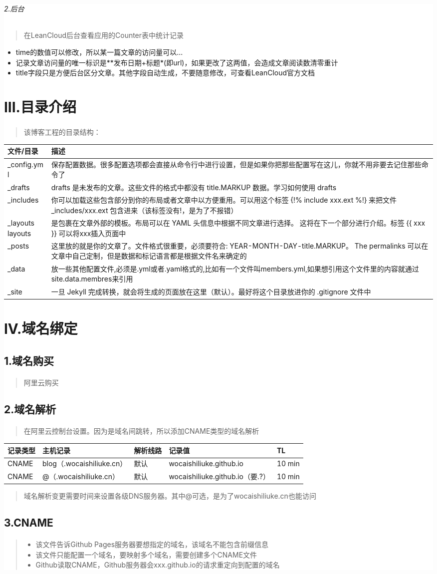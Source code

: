 ###### 2.后台

> 在LeanCloud后台查看应用的Counter表中统计记录

- time的数值可以修改，所以某一篇文章的访问量可以...
- 记录文章访问量的唯一标识是**发布日期+标题*(即url)，如果更改了这两值，会造成文章阅读数清零重计
- title字段只是方便后台区分文章。其他字段自动生成，不要随意修改，可查看LeanCloud官方文档

# III.目录介绍

> 该博客工程的目录结构：

|文件/目录 | 描述 |
|:------------|:-------|
|_config.yml |保存配置数据。很多配置选项都会直接从命令行中进行设置，但是如果你把那些配置写在这儿，你就不用非要去记住那些命令了|
|_drafts|drafts 是未发布的文章。这些文件的格式中都没有 title.MARKUP 数据。学习如何使用 drafts|
|_includes| 你可以加载这些包含部分到你的布局或者文章中以方便重用。可以用这个标签 {!% include xxx.ext %!} 来把文件 _includes/xxx.ext 包含进来（该标签没有!，是为了不报错）|
|_layouts   layouts |是包裹在文章外部的模板。布局可以在 YAML 头信息中根据不同文章进行选择。 这将在下一个部分进行介绍。标签 {{ xxx }} 可以将xxx插入页面中|
|_posts|这里放的就是你的文章了。文件格式很重要，必须要符合: YEAR-MONTH-DAY-title.MARKUP。 The permalinks 可以在文章中自己定制，但是数据和标记语言都是根据文件名来确定的|
|_data|放一些其他配置文件,必须是.yml或者.yaml格式的,比如有一个文件叫members.yml,如果想引用这个文件里的内容就通过site.data.membres来引用|
|_site|一旦 Jekyll 完成转换，就会将生成的页面放在这里（默认）。最好将这个目录放进你的 .gitignore 文件中|

# IV.域名绑定

## 1.域名购买

> 阿里云购买

## 2.域名解析

> 在阿里云控制台设置。因为是域名间跳转，所以添加CNAME类型的域名解析

|记录类型|主机记录|解析线路|记录值|TL|
|:------|:-----|:------|:----|:--|
|CNAME|blog（.wocaishiliuke.cn）|默认|wocaishiliuke.github.io|10 min|
|CNAME|@（.wocaishiliuke.cn）|默认|wocaishiliuke.github.io（要.?）|10 min|

> 域名解析变更需要时间来设置各级DNS服务器。其中@可选，是为了wocaishiliuke.cn也能访问

## 3.CNAME

> - 该文件告诉Github Pages服务器要想指定的域名，该域名不能包含前缀信息
> - 该文件只能配置一个域名，要映射多个域名，需要创建多个CNAME文件
> - Github读取CNAME，Github服务器会xxx.github.io的请求重定向到配置的域名
